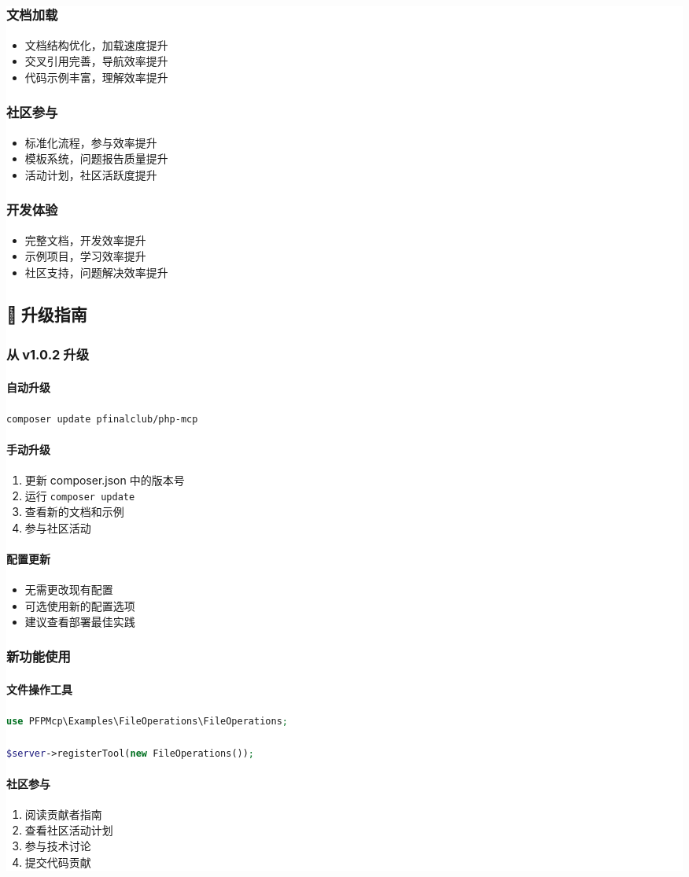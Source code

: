 ### 文档加载
- 文档结构优化，加载速度提升
- 交叉引用完善，导航效率提升
- 代码示例丰富，理解效率提升

### 社区参与
- 标准化流程，参与效率提升
- 模板系统，问题报告质量提升
- 活动计划，社区活跃度提升

### 开发体验
- 完整文档，开发效率提升
- 示例项目，学习效率提升
- 社区支持，问题解决效率提升

## 🚀 升级指南

### 从 v1.0.2 升级

#### 自动升级
```bash
composer update pfinalclub/php-mcp
```

#### 手动升级
1. 更新 composer.json 中的版本号
2. 运行 `composer update`
3. 查看新的文档和示例
4. 参与社区活动

#### 配置更新
- 无需更改现有配置
- 可选使用新的配置选项
- 建议查看部署最佳实践

### 新功能使用

#### 文件操作工具
```php
use PFPMcp\Examples\FileOperations\FileOperations;

$server->registerTool(new FileOperations());
```

#### 社区参与
1. 阅读贡献者指南
2. 查看社区活动计划
3. 参与技术讨论
4. 提交代码贡献
